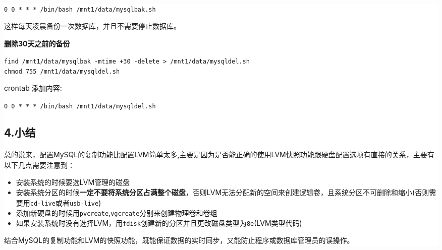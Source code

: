     0 0 * * * /bin/bash /mnt1/data/mysqlbak.sh
    
这样每天凌晨备份一次数据库，并且不需要停止数据库。

**删除30天之前的备份**  

    find /mnt1/data/mysqlbak -mtime +30 -delete > /mnt1/data/mysqldel.sh
    chmod 755 /mnt1/data/mysqldel.sh
    
crontab 添加内容:
    
    0 0 * * * /bin/bash /mnt1/data/mysqldel.sh

## 4.小结
总的说来，配置MySQL的复制功能比配置LVM简单太多,主要是因为是否能正确的使用LVM快照功能跟硬盘配置选项有直接的关系，主要有以下几点需要注意到： 

- 安装系统的时候要选LVM管理的磁盘
- 安装系统分区的时候**一定不要将系统分区占满整个磁盘**，否则LVM无法分配新的空间来创建逻辑卷，且系统分区不可删除和缩小(否则需要用`cd-live`或者`usb-live`)
- 添加新硬盘的时候用`pvcreate`,`vgcreate`分别来创建物理卷和卷组
- 如果安装系统时没有选择LVM，用`fdisk`创建新的分区并且更改磁盘类型为`8e`(LVM类型代码)

结合MySQL的复制功能和LVM的快照功能，既能保证数据的实时同步，又能防止程序或数据库管理员的误操作。
